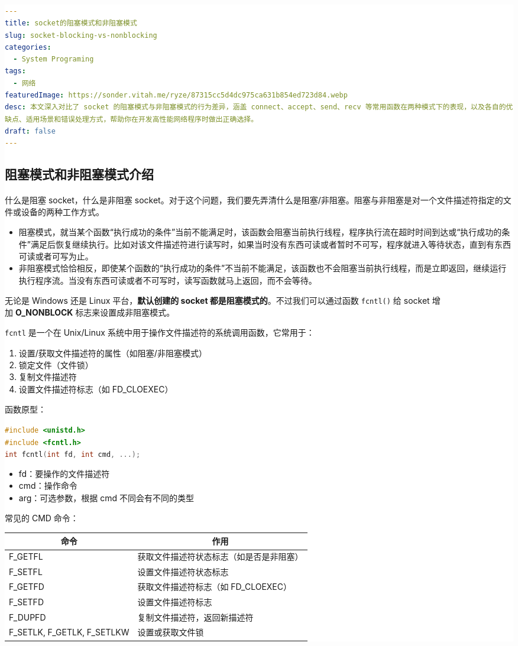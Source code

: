 ```yaml
---
title: socket的阻塞模式和非阻塞模式
slug: socket-blocking-vs-nonblocking
categories:
  - System Programing
tags:
  - 网络
featuredImage: https://sonder.vitah.me/ryze/87315cc5d4dc975ca631b854ed723d84.webp
desc: 本文深入对比了 socket 的阻塞模式与非阻塞模式的行为差异，涵盖 connect、accept、send、recv 等常用函数在两种模式下的表现，以及各自的优缺点、适用场景和错误处理方式，帮助你在开发高性能网络程序时做出正确选择。
draft: false
---
```


## 阻塞模式和非阻塞模式介绍

什么是阻塞 socket，什么是非阻塞 socket。对于这个问题，我们要先弄清什么是阻塞/非阻塞。阻塞与非阻塞是对一个文件描述符指定的文件或设备的两种工作方式。
- 阻塞模式，就当某个函数“执行成功的条件”当前不能满足时，该函数会阻塞当前执行线程，程序执行流在超时时间到达或“执行成功的条件”满足后恢复继续执行。比如对该文件描述符进行读写时，如果当时没有东西可读或者暂时不可写，程序就进入等待状态，直到有东西可读或者可写为止。
- 非阻塞模式恰恰相反，即使某个函数的“执行成功的条件”不当前不能满足，该函数也不会阻塞当前执行线程，而是立即返回，继续运行执行程序流。当没有东西可读或者不可写时，读写函数就马上返回，而不会等待。

无论是 Windows 还是 Linux 平台，**默认创建的 socket 都是阻塞模式的**。不过我们可以通过函数 `fcntl()` 给 socket 增加 **O_NONBLOCK** 标志来设置成非阻塞模式。

`fcntl` 是一个在 Unix/Linux 系统中用于操作文件描述符的系统调用函数，它常用于：
1. 设置/获取文件描述符的属性（如阻塞/非阻塞模式）
2. 锁定文件（文件锁）
3. 复制文件描述符
4. 设置文件描述符标志（如 FD_CLOEXEC）

函数原型：
```c
#include <unistd.h> 
#include <fcntl.h> 
int fcntl(int fd, int cmd, ...);
```
- fd：要操作的文件描述符
- cmd：操作命令
- arg：可选参数，根据 cmd 不同会有不同的类型

常见的 CMD 命令：

| 命令                         | 作用                      |
| -------------------------- | ----------------------- |
| F_GETFL                    | 获取文件描述符状态标志（如是否是非阻塞）    |
| F_SETFL                    | 设置文件描述符状态标志             |
| F_GETFD                    | 获取文件描述符标志（如 FD_CLOEXEC） |
| F_SETFD                    | 设置文件描述符标志               |
| F_DUPFD                    | 复制文件描述符，返回新描述符          |
| F_SETLK, F_GETLK, F_SETLKW | 设置或获取文件锁                |
